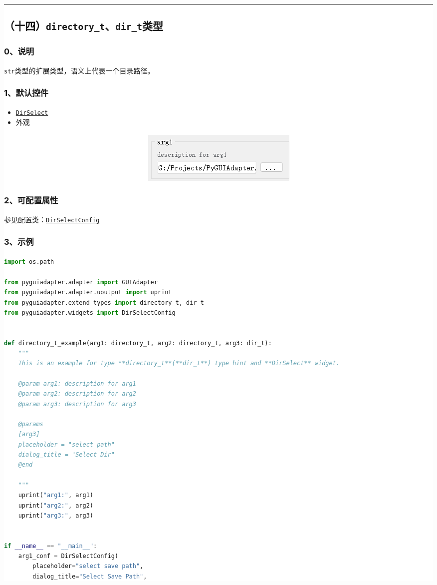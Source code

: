 

---

## （十四）`directory_t`、`dir_t`类型

### 0、说明
`str`类型的扩展类型，语义上代表一个目录路径。

### 1、默认控件

- [`DirSelect`](apis/pyguiadapter.widgets.dirselect.md)
- 外观

<div style="text-align: center">
    <img src="../assets/directory_t.png" />
</div>



### 2、可配置属性

参见配置类：[`DirSelectConfig`](apis/pyguiadapter.widgets.dirselect.md#pyguiadapter.widgets.PyLiteralEditConfig)

### 3、示例

```python
import os.path

from pyguiadapter.adapter import GUIAdapter
from pyguiadapter.adapter.uoutput import uprint
from pyguiadapter.extend_types import directory_t, dir_t
from pyguiadapter.widgets import DirSelectConfig


def directory_t_example(arg1: directory_t, arg2: directory_t, arg3: dir_t):
    """
    This is an example for type **directory_t**(**dir_t**) type hint and **DirSelect** widget.

    @param arg1: description for arg1
    @param arg2: description for arg2
    @param arg3: description for arg3

    @params
    [arg3]
    placeholder = "select path"
    dialog_title = "Select Dir"
    @end

    """
    uprint("arg1:", arg1)
    uprint("arg2:", arg2)
    uprint("arg3:", arg3)


if __name__ == "__main__":
    arg1_conf = DirSelectConfig(
        placeholder="select save path",
        dialog_title="Select Save Path",
```